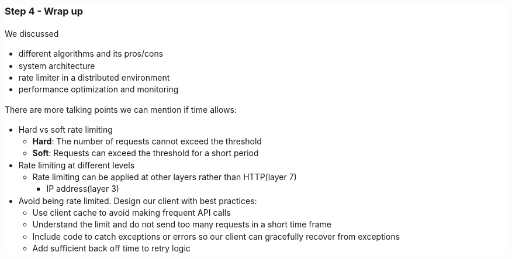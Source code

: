 ### Step 4 - Wrap up
We discussed 
- different algorithms and its pros/cons
- system architecture
- rate limiter in a distributed environment
- performance optimization and monitoring

There are more talking points we can mention if time allows:
- Hard vs soft rate limiting
    - **Hard**: The number of requests cannot exceed the threshold
    - **Soft**: Requests can exceed the threshold for a short period
- Rate limiting at different levels
    - Rate limiting can be applied at other layers rather than HTTP(layer 7)
        - IP address(layer 3)
- Avoid being rate limited. Design our client with best practices:
    - Use client cache to avoid making frequent API calls
    - Understand the limit and do not send too many requests in a short time frame
    - Include code to catch exceptions or errors so our client can gracefully recover from exceptions
    - Add sufficient back off time to retry logic